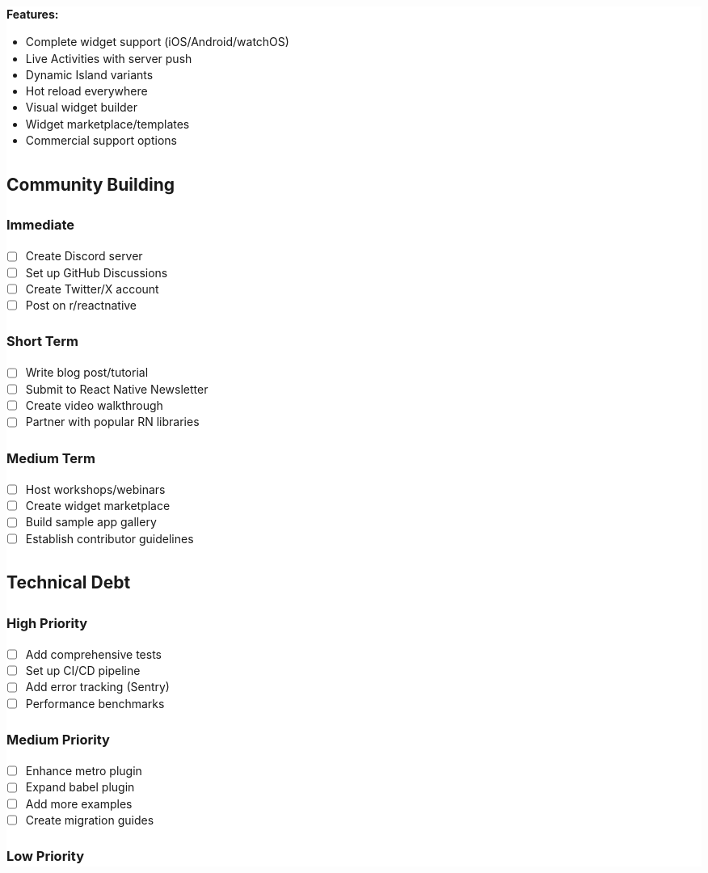 **Features:**

- Complete widget support (iOS/Android/watchOS)
- Live Activities with server push
- Dynamic Island variants
- Hot reload everywhere
- Visual widget builder
- Widget marketplace/templates
- Commercial support options

## Community Building

### Immediate

- [ ] Create Discord server
- [ ] Set up GitHub Discussions
- [ ] Create Twitter/X account
- [ ] Post on r/reactnative

### Short Term

- [ ] Write blog post/tutorial
- [ ] Submit to React Native Newsletter
- [ ] Create video walkthrough
- [ ] Partner with popular RN libraries

### Medium Term

- [ ] Host workshops/webinars
- [ ] Create widget marketplace
- [ ] Build sample app gallery
- [ ] Establish contributor guidelines

## Technical Debt

### High Priority

- [ ] Add comprehensive tests
- [ ] Set up CI/CD pipeline
- [ ] Add error tracking (Sentry)
- [ ] Performance benchmarks

### Medium Priority

- [ ] Enhance metro plugin
- [ ] Expand babel plugin
- [ ] Add more examples
- [ ] Create migration guides

### Low Priority
